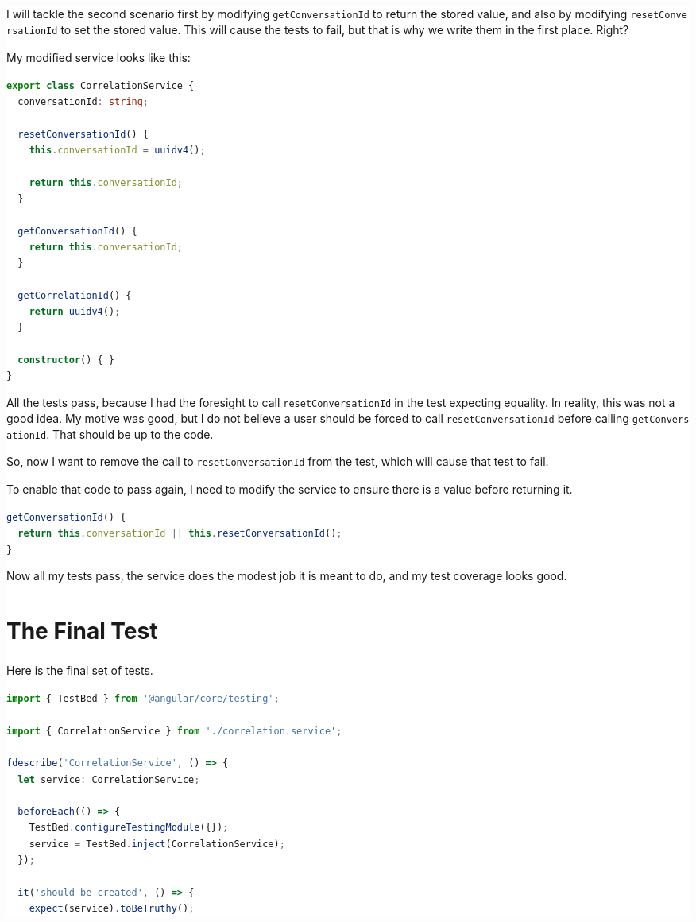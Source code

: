 I will tackle the second scenario first by modifying `getConversationId` to return the stored value, and also by modifying `resetConversationId` to set the stored value. This will cause the tests to fail, but that is why we write them in the first place. Right?

My modified service looks like this: 

```typescript
export class CorrelationService {
  conversationId: string;

  resetConversationId() {
    this.conversationId = uuidv4();

    return this.conversationId;
  }

  getConversationId() {
    return this.conversationId;
  }

  getCorrelationId() {
    return uuidv4();
  }

  constructor() { }
}
```

All the tests pass, because I had the foresight to call `resetConversationId` in the test expecting equality. In reality, this was not a good idea. My motive was good, but I do not believe a user should be forced to call `resetConversationId` before calling `getConversationId`. That should be up to the code.

So, now I want to remove the call to `resetConversationId` from the test, which will cause that test to fail. 

To enable that code to pass again, I need to modify the service to ensure there is a value before returning it.

```typescript
getConversationId() {
  return this.conversationId || this.resetConversationId();
}
```

Now all my tests pass, the service does the modest job it is meant to do, and my test coverage looks good. 

# The Final Test

Here is the final set of tests.

```typescript
import { TestBed } from '@angular/core/testing';

import { CorrelationService } from './correlation.service';

fdescribe('CorrelationService', () => {
  let service: CorrelationService;

  beforeEach(() => {
    TestBed.configureTestingModule({});
    service = TestBed.inject(CorrelationService);
  });

  it('should be created', () => {
    expect(service).toBeTruthy();
```